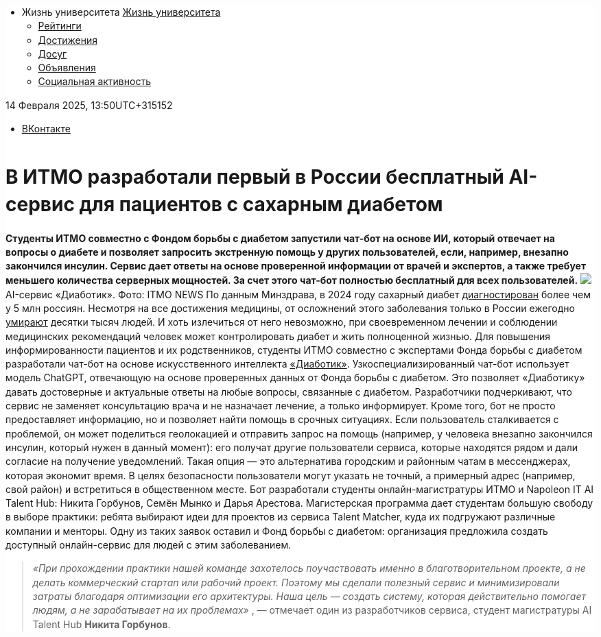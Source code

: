   * Жизнь университета 
[Жизнь университета](https://news.itmo.ru/ru/university_live/)
    * [Рейтинги](https://news.itmo.ru/ru/university_live/ratings/)
    * [Достижения](https://news.itmo.ru/ru/university_live/achievements/)
    * [Досуг](https://news.itmo.ru/ru/university_live/leisure/)
    * [Объявления](https://news.itmo.ru/ru/university_live/ads/)
    * [Социальная активность](https://news.itmo.ru/ru/university_live/social_activity/)


14 Февраля 2025, 13:50UTC+315152[](https://news.itmo.ru/en/startups_and_business/initiative/news/14169/)
  * [ВКонтакте](https://vk.com/share.php?url=https%3A%2F%2Fnews.itmo.ru%2Fru%2Fstartups_and_business%2Finitiative%2Fnews%2F14169%2F&title=%D0%92%20%D0%98%D0%A2%D0%9C%D0%9E%20%D1%80%D0%B0%D0%B7%D1%80%D0%B0%D0%B1%D0%BE%D1%82%D0%B0%D0%BB%D0%B8%20%D0%BF%D0%B5%D1%80%D0%B2%D1%8B%D0%B9%20%D0%B2%20%D0%A0%D0%BE%D1%81%D1%81%D0%B8%D0%B8%20%D0%B1%D0%B5%D1%81%D0%BF%D0%BB%D0%B0%D1%82%D0%BD%D1%8B%D0%B9%20AI-%D1%81%D0%B5%D1%80%D0%B2%D0%B8%D1%81%20%D0%B4%D0%BB%D1%8F%20%D0%BF%D0%B0%D1%86%D0%B8%D0%B5%D0%BD%D1%82%D0%BE%D0%B2%20%D1%81%20%D1%81%D0%B0%D1%85%D0%B0%D1%80%D0%BD%D1%8B%D0%BC%20%D0%B4%D0%B8%D0%B0%D0%B1%D0%B5%D1%82%D0%BE%D0%BC&utm_source=share2 "ВКонтакте")


# В ИТМО разработали первый в России бесплатный AI-сервис для пациентов с сахарным диабетом
**Студенты ИТМО совместно с Фондом борьбы с диабетом запустили чат-бот на основе ИИ, который отвечает на вопросы о диабете и позволяет запросить экстренную помощь у других пользователей, если, например, внезапно закончился инсулин. Сервис дает ответы на основе проверенной информации от врачей и экспертов, а также требует меньшего количества серверных мощностей. За счет этого чат-бот полностью бесплатный для всех пользователей.**
![](https://news.itmo.ru/images/news/big/p14169.jpg)
AI-сервис «Диаботик». Фото: ITMO NEWS
По данным Минздрава, в 2024 году сахарный диабет [диагностирован](https://med-rf.ru/about/news/7208#:~:text=%D0%9F%D0%BE%20%D1%81%D0%BE%D1%81%D1%82%D0%BE%D1%8F%D0%BD%D0%B8%D1%8E%20%D0%BD%D0%B0%2012%20%D0%B0%D0%BF%D1%80%D0%B5%D0%BB%D1%8F,%D1%81%D0%B0%D1%85%D0%B0%D1%80%D0%BD%D1%8B%D0%B9%20%D0%B4%D0%B8%D0%B0%D0%B1%D0%B5%D1%82%20%D0%BE%D1%81%D1%82%D0%B0%D0%B5%D1%82%D1%81%D1%8F%20%D0%BD%D0%B5%D0%B8%D0%B7%D0%BB%D0%B5%D1%87%D0%B8%D0%BC%D0%BE%D0%B9%20%D0%B1%D0%BE%D0%BB%D0%B5%D0%B7%D0%BD%D1%8C%D1%8E.) более чем у 5 млн россиян. Несмотря на все достижения медицины, от осложнений этого заболевания только в России ежегодно [умирают](https://ria.ru/20221128/diabet-1834326661.html) десятки тысяч людей. И хоть излечиться от него невозможно, при своевременном лечении и соблюдении медицинских рекомендаций человек может контролировать диабет и жить полноценной жизнью.
Для повышения информированности пациентов и их родственников, студенты ИТМО совместно с экспертами Фонда борьбы с диабетом разработали чат-бот на основе искусственного интеллекта [«Диаботик»](https://t.me/diabotic_bot). Узкоспециализированный чат-бот использует модель ChatGPT, отвечающую на основе проверенных данных от Фонда борьбы с диабетом. Это позволяет «Диаботику» давать достоверные и актуальные ответы на любые вопросы, связанные с диабетом. Разработчики подчеркивают, что сервис не заменяет консультацию врача и не назначает лечение, а только информирует.
Кроме того, бот не просто предоставляет информацию, но и позволяет найти помощь в срочных ситуациях. Если пользователь сталкивается с проблемой, он может поделиться геолокацией и отправить запрос на помощь (например, у человека внезапно закончился инсулин, который нужен в данный момент): его получат другие пользователи сервиса, которые находятся рядом и дали согласие на получение уведомлений. Такая опция — это альтернатива городским и районным чатам в мессенджерах, которая экономит время. В целях безопасности пользователи могут указать не точный, а примерный адрес (например, свой район) и встретиться в общественном месте.
Бот разработали студенты онлайн-магистратуры ИТМО и Napoleon IT AI Talent Hub: Никита Горбунов, Семён Мынко и Дарья Арестова. Магистерская программа дает студентам большую свободу в выборе практики: ребята выбирают идеи для проектов из сервиса Talent Matcher, куда их подгружают различные компании и менторы. Одну из таких заявок оставил и Фонд борьбы с диабетом: организация предложила создать доступный онлайн-сервис для людей с этим заболеванием.
> _«При прохождении практики нашей команде захотелось поучаствовать именно в благотворительном проекте, а не делать коммерческий стартап или рабочий проект. Поэтому мы сделали полезный сервис и минимизировали затраты благодаря оптимизации его архитектуры. Наша цель — создать систему, которая действительно помогает людям, а не зарабатывает на их проблемах»_ , — отмечает один из разработчиков сервиса, студент магистратуры AI Talent Hub **Никита Горбунов**.
